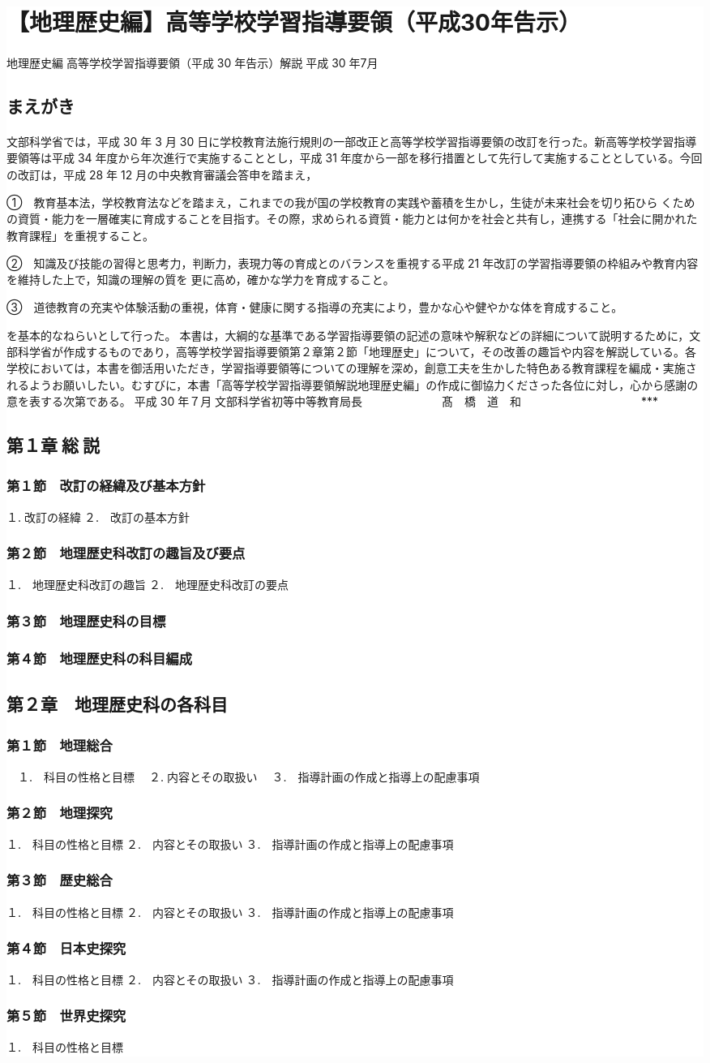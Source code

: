 # 【地理歴史編】高等学校学習指導要領（平成30年告示）

地理歴史編
高等学校学習指導要領（平成 30 年告示）解説
平成 30 年7月

## まえがき
文部科学省では，平成 30 年 3 月 30 日に学校教育法施行規則の一部改正と高等学校学習指導要領の改訂を行った。新高等学校学習指導要領等は平成 34 年度から年次進行で実施することとし，平成 31 年度から一部を移行措置として先行して実施することとしている。今回の改訂は，平成 28 年 12 月の中央教育審議会答申を踏まえ，

①　教育基本法，学校教育法などを踏まえ，これまでの我が国の学校教育の実践や蓄積を生かし，生徒が未来社会を切り拓ひら
くための資質・能力を一層確実に育成することを目指す。その際，求められる資質・能力とは何かを社会と共有し，連携する「社会に開かれた教育課程」を重視すること。

②　知識及び技能の習得と思考力，判断力，表現力等の育成とのバランスを重視する平成 21 年改訂の学習指導要領の枠組みや教育内容を維持した上で，知識の理解の質を
更に高め，確かな学力を育成すること。

③　道徳教育の充実や体験活動の重視，体育・健康に関する指導の充実により，豊かな心や健やかな体を育成すること。

を基本的なねらいとして行った。
本書は，大綱的な基準である学習指導要領の記述の意味や解釈などの詳細について説明するために，文部科学省が作成するものであり，高等学校学習指導要領第２章第２節「地理歴史」について，その改善の趣旨や内容を解説している。各学校においては，本書を御活用いただき，学習指導要領等についての理解を深め，創意工夫を生かした特色ある教育課程を編成・実施されるようお願いしたい。むすびに，本書「高等学校学習指導要領解説地理歴史編」の作成に御協力くださった各位に対し，心から感謝の意を表する次第である。
平成 30 年７月
 文部科学省初等中等教育局長　　　　　　　髙　橋　道　和
 　　　　　　　　　　
           ***

## 第１章 総 説
### 第１節　改訂の経緯及び基本方針
１. 改訂の経緯
２.　改訂の基本方針
### 第２節　地理歴史科改訂の趣旨及び要点
１.　地理歴史科改訂の趣旨
２.　地理歴史科改訂の要点
 ### 第３節　地理歴史科の目標
 ### 第４節　地理歴史科の科目編成

## 第２章　地理歴史科の各科目
 ### 第１節　地理総合
　１.　科目の性格と目標
　２. 内容とその取扱い
　３.　指導計画の作成と指導上の配慮事項
 ### 第２節　地理探究
１.　科目の性格と目標
２.　内容とその取扱い
３.　指導計画の作成と指導上の配慮事項
### 第３節　歴史総合
１.　科目の性格と目標
２.　内容とその取扱い
３.　指導計画の作成と指導上の配慮事項
### 第４節　日本史探究
１.　科目の性格と目標
２.　内容とその取扱い
３.　指導計画の作成と指導上の配慮事項
### 第５節　世界史探究
１.　科目の性格と目標